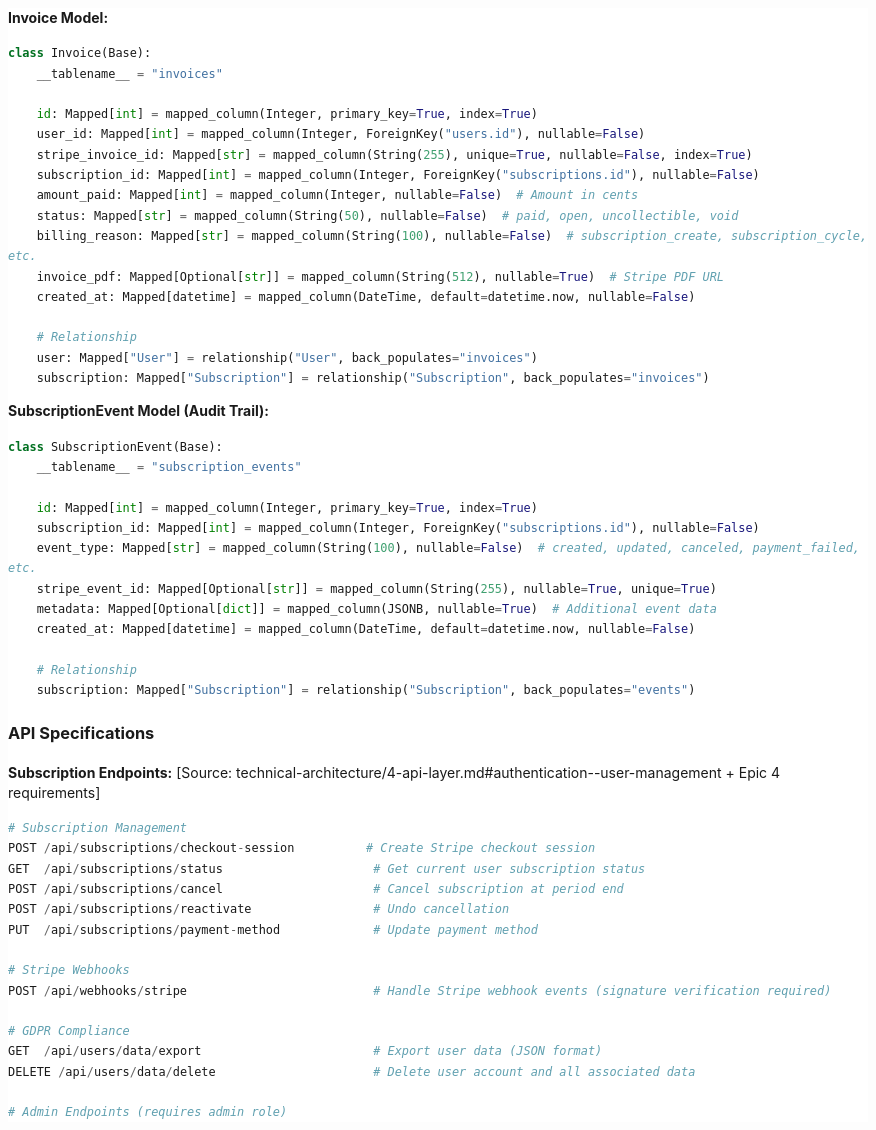 **Invoice Model:**
```python
class Invoice(Base):
    __tablename__ = "invoices"

    id: Mapped[int] = mapped_column(Integer, primary_key=True, index=True)
    user_id: Mapped[int] = mapped_column(Integer, ForeignKey("users.id"), nullable=False)
    stripe_invoice_id: Mapped[str] = mapped_column(String(255), unique=True, nullable=False, index=True)
    subscription_id: Mapped[int] = mapped_column(Integer, ForeignKey("subscriptions.id"), nullable=False)
    amount_paid: Mapped[int] = mapped_column(Integer, nullable=False)  # Amount in cents
    status: Mapped[str] = mapped_column(String(50), nullable=False)  # paid, open, uncollectible, void
    billing_reason: Mapped[str] = mapped_column(String(100), nullable=False)  # subscription_create, subscription_cycle, etc.
    invoice_pdf: Mapped[Optional[str]] = mapped_column(String(512), nullable=True)  # Stripe PDF URL
    created_at: Mapped[datetime] = mapped_column(DateTime, default=datetime.now, nullable=False)

    # Relationship
    user: Mapped["User"] = relationship("User", back_populates="invoices")
    subscription: Mapped["Subscription"] = relationship("Subscription", back_populates="invoices")
```

**SubscriptionEvent Model (Audit Trail):**
```python
class SubscriptionEvent(Base):
    __tablename__ = "subscription_events"

    id: Mapped[int] = mapped_column(Integer, primary_key=True, index=True)
    subscription_id: Mapped[int] = mapped_column(Integer, ForeignKey("subscriptions.id"), nullable=False)
    event_type: Mapped[str] = mapped_column(String(100), nullable=False)  # created, updated, canceled, payment_failed, etc.
    stripe_event_id: Mapped[Optional[str]] = mapped_column(String(255), nullable=True, unique=True)
    metadata: Mapped[Optional[dict]] = mapped_column(JSONB, nullable=True)  # Additional event data
    created_at: Mapped[datetime] = mapped_column(DateTime, default=datetime.now, nullable=False)

    # Relationship
    subscription: Mapped["Subscription"] = relationship("Subscription", back_populates="events")
```

### API Specifications

**Subscription Endpoints:**
[Source: technical-architecture/4-api-layer.md#authentication--user-management + Epic 4 requirements]
```python
# Subscription Management
POST /api/subscriptions/checkout-session          # Create Stripe checkout session
GET  /api/subscriptions/status                     # Get current user subscription status
POST /api/subscriptions/cancel                     # Cancel subscription at period end
POST /api/subscriptions/reactivate                 # Undo cancellation
PUT  /api/subscriptions/payment-method             # Update payment method

# Stripe Webhooks
POST /api/webhooks/stripe                          # Handle Stripe webhook events (signature verification required)

# GDPR Compliance
GET  /api/users/data/export                        # Export user data (JSON format)
DELETE /api/users/data/delete                      # Delete user account and all associated data

# Admin Endpoints (requires admin role)
```